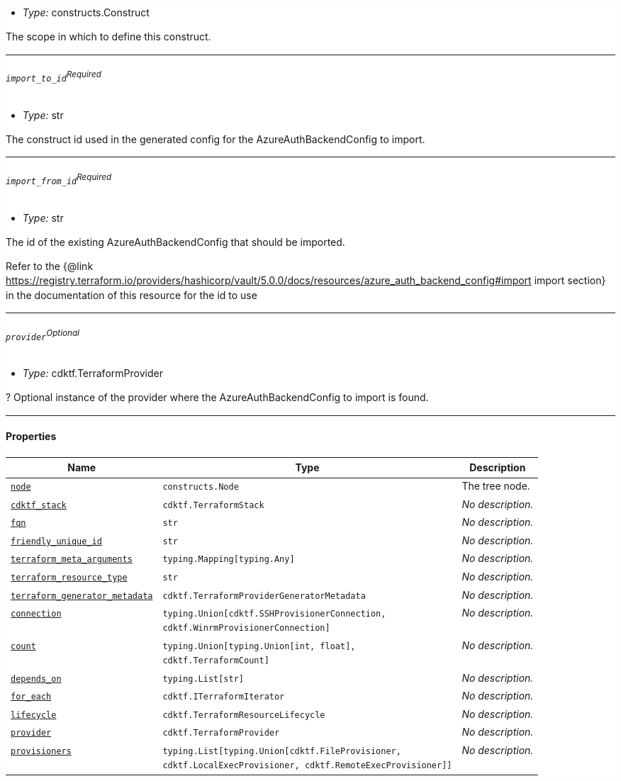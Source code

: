 - *Type:* constructs.Construct

The scope in which to define this construct.

---

###### `import_to_id`<sup>Required</sup> <a name="import_to_id" id="@cdktf/provider-vault.azureAuthBackendConfig.AzureAuthBackendConfig.generateConfigForImport.parameter.importToId"></a>

- *Type:* str

The construct id used in the generated config for the AzureAuthBackendConfig to import.

---

###### `import_from_id`<sup>Required</sup> <a name="import_from_id" id="@cdktf/provider-vault.azureAuthBackendConfig.AzureAuthBackendConfig.generateConfigForImport.parameter.importFromId"></a>

- *Type:* str

The id of the existing AzureAuthBackendConfig that should be imported.

Refer to the {@link https://registry.terraform.io/providers/hashicorp/vault/5.0.0/docs/resources/azure_auth_backend_config#import import section} in the documentation of this resource for the id to use

---

###### `provider`<sup>Optional</sup> <a name="provider" id="@cdktf/provider-vault.azureAuthBackendConfig.AzureAuthBackendConfig.generateConfigForImport.parameter.provider"></a>

- *Type:* cdktf.TerraformProvider

? Optional instance of the provider where the AzureAuthBackendConfig to import is found.

---

#### Properties <a name="Properties" id="Properties"></a>

| **Name** | **Type** | **Description** |
| --- | --- | --- |
| <code><a href="#@cdktf/provider-vault.azureAuthBackendConfig.AzureAuthBackendConfig.property.node">node</a></code> | <code>constructs.Node</code> | The tree node. |
| <code><a href="#@cdktf/provider-vault.azureAuthBackendConfig.AzureAuthBackendConfig.property.cdktfStack">cdktf_stack</a></code> | <code>cdktf.TerraformStack</code> | *No description.* |
| <code><a href="#@cdktf/provider-vault.azureAuthBackendConfig.AzureAuthBackendConfig.property.fqn">fqn</a></code> | <code>str</code> | *No description.* |
| <code><a href="#@cdktf/provider-vault.azureAuthBackendConfig.AzureAuthBackendConfig.property.friendlyUniqueId">friendly_unique_id</a></code> | <code>str</code> | *No description.* |
| <code><a href="#@cdktf/provider-vault.azureAuthBackendConfig.AzureAuthBackendConfig.property.terraformMetaArguments">terraform_meta_arguments</a></code> | <code>typing.Mapping[typing.Any]</code> | *No description.* |
| <code><a href="#@cdktf/provider-vault.azureAuthBackendConfig.AzureAuthBackendConfig.property.terraformResourceType">terraform_resource_type</a></code> | <code>str</code> | *No description.* |
| <code><a href="#@cdktf/provider-vault.azureAuthBackendConfig.AzureAuthBackendConfig.property.terraformGeneratorMetadata">terraform_generator_metadata</a></code> | <code>cdktf.TerraformProviderGeneratorMetadata</code> | *No description.* |
| <code><a href="#@cdktf/provider-vault.azureAuthBackendConfig.AzureAuthBackendConfig.property.connection">connection</a></code> | <code>typing.Union[cdktf.SSHProvisionerConnection, cdktf.WinrmProvisionerConnection]</code> | *No description.* |
| <code><a href="#@cdktf/provider-vault.azureAuthBackendConfig.AzureAuthBackendConfig.property.count">count</a></code> | <code>typing.Union[typing.Union[int, float], cdktf.TerraformCount]</code> | *No description.* |
| <code><a href="#@cdktf/provider-vault.azureAuthBackendConfig.AzureAuthBackendConfig.property.dependsOn">depends_on</a></code> | <code>typing.List[str]</code> | *No description.* |
| <code><a href="#@cdktf/provider-vault.azureAuthBackendConfig.AzureAuthBackendConfig.property.forEach">for_each</a></code> | <code>cdktf.ITerraformIterator</code> | *No description.* |
| <code><a href="#@cdktf/provider-vault.azureAuthBackendConfig.AzureAuthBackendConfig.property.lifecycle">lifecycle</a></code> | <code>cdktf.TerraformResourceLifecycle</code> | *No description.* |
| <code><a href="#@cdktf/provider-vault.azureAuthBackendConfig.AzureAuthBackendConfig.property.provider">provider</a></code> | <code>cdktf.TerraformProvider</code> | *No description.* |
| <code><a href="#@cdktf/provider-vault.azureAuthBackendConfig.AzureAuthBackendConfig.property.provisioners">provisioners</a></code> | <code>typing.List[typing.Union[cdktf.FileProvisioner, cdktf.LocalExecProvisioner, cdktf.RemoteExecProvisioner]]</code> | *No description.* |